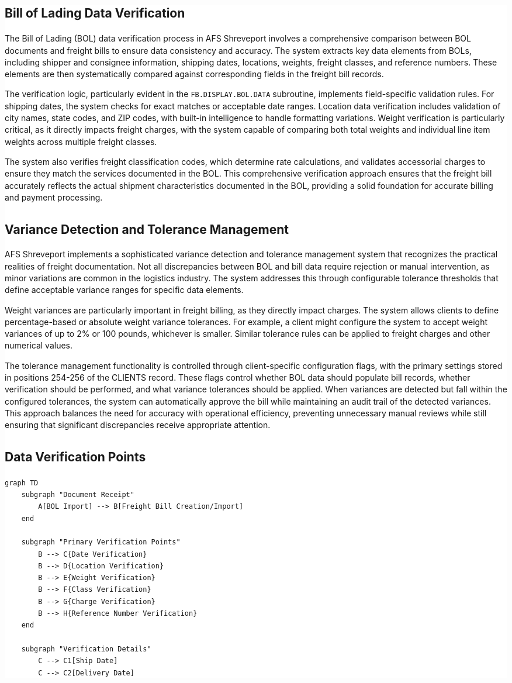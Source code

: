 ## Bill of Lading Data Verification

The Bill of Lading (BOL) data verification process in AFS Shreveport involves a comprehensive comparison between BOL documents and freight bills to ensure data consistency and accuracy. The system extracts key data elements from BOLs, including shipper and consignee information, shipping dates, locations, weights, freight classes, and reference numbers. These elements are then systematically compared against corresponding fields in the freight bill records.

The verification logic, particularly evident in the `FB.DISPLAY.BOL.DATA` subroutine, implements field-specific validation rules. For shipping dates, the system checks for exact matches or acceptable date ranges. Location data verification includes validation of city names, state codes, and ZIP codes, with built-in intelligence to handle formatting variations. Weight verification is particularly critical, as it directly impacts freight charges, with the system capable of comparing both total weights and individual line item weights across multiple freight classes.

The system also verifies freight classification codes, which determine rate calculations, and validates accessorial charges to ensure they match the services documented in the BOL. This comprehensive verification approach ensures that the freight bill accurately reflects the actual shipment characteristics documented in the BOL, providing a solid foundation for accurate billing and payment processing.

## Variance Detection and Tolerance Management

AFS Shreveport implements a sophisticated variance detection and tolerance management system that recognizes the practical realities of freight documentation. Not all discrepancies between BOL and bill data require rejection or manual intervention, as minor variations are common in the logistics industry. The system addresses this through configurable tolerance thresholds that define acceptable variance ranges for specific data elements.

Weight variances are particularly important in freight billing, as they directly impact charges. The system allows clients to define percentage-based or absolute weight variance tolerances. For example, a client might configure the system to accept weight variances of up to 2% or 100 pounds, whichever is smaller. Similar tolerance rules can be applied to freight charges and other numerical values.

The tolerance management functionality is controlled through client-specific configuration flags, with the primary settings stored in positions 254-256 of the CLIENTS record. These flags control whether BOL data should populate bill records, whether verification should be performed, and what variance tolerances should be applied. When variances are detected but fall within the configured tolerances, the system can automatically approve the bill while maintaining an audit trail of the detected variances. This approach balances the need for accuracy with operational efficiency, preventing unnecessary manual reviews while still ensuring that significant discrepancies receive appropriate attention.

## Data Verification Points

```mermaid
graph TD
    subgraph "Document Receipt"
        A[BOL Import] --> B[Freight Bill Creation/Import]
    end
    
    subgraph "Primary Verification Points"
        B --> C{Date Verification}
        B --> D{Location Verification}
        B --> E{Weight Verification}
        B --> F{Class Verification}
        B --> G{Charge Verification}
        B --> H{Reference Number Verification}
    end
    
    subgraph "Verification Details"
        C --> C1[Ship Date]
        C --> C2[Delivery Date]
```

[Generated by the Sage AI expert workbench: 2025-05-28 08:06:22  https://sage-tech.ai/workbench]: #